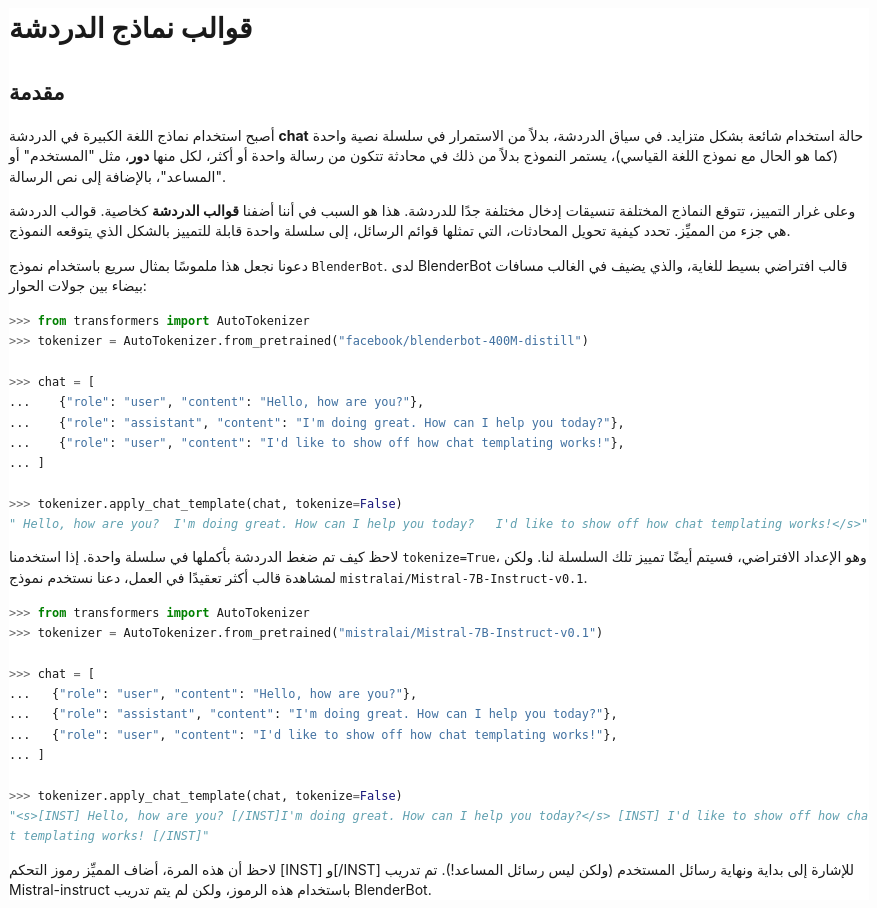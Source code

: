 # قوالب نماذج الدردشة

## مقدمة

أصبح استخدام نماذج اللغة الكبيرة في الدردشة **chat** حالة استخدام شائعة بشكل متزايد. في سياق الدردشة، بدلاً من الاستمرار في سلسلة نصية واحدة (كما هو الحال مع نموذج اللغة القياسي)، يستمر النموذج بدلاً من ذلك في محادثة تتكون من رسالة واحدة أو أكثر، لكل منها **دور**، مثل "المستخدم" أو "المساعد"، بالإضافة إلى نص الرسالة.

وعلى غرار التمييز، تتوقع النماذج المختلفة تنسيقات إدخال مختلفة جدًا للدردشة. هذا هو السبب في أننا أضفنا **قوالب الدردشة** كخاصية. قوالب الدردشة هي جزء من المميِّز. تحدد كيفية تحويل المحادثات، التي تمثلها قوائم الرسائل، إلى سلسلة واحدة قابلة للتمييز بالشكل الذي يتوقعه النموذج.

دعونا نجعل هذا ملموسًا بمثال سريع باستخدام نموذج `BlenderBot`. لدى BlenderBot قالب افتراضي بسيط للغاية، والذي يضيف في الغالب مسافات بيضاء بين جولات الحوار:

```python
>>> from transformers import AutoTokenizer
>>> tokenizer = AutoTokenizer.from_pretrained("facebook/blenderbot-400M-distill")

>>> chat = [
...    {"role": "user", "content": "Hello, how are you?"},
...    {"role": "assistant", "content": "I'm doing great. How can I help you today?"},
...    {"role": "user", "content": "I'd like to show off how chat templating works!"},
... ]

>>> tokenizer.apply_chat_template(chat, tokenize=False)
" Hello, how are you?  I'm doing great. How can I help you today?   I'd like to show off how chat templating works!</s>"
```

لاحظ كيف تم ضغط الدردشة بأكملها في سلسلة واحدة. إذا استخدمنا `tokenize=True`، وهو الإعداد الافتراضي، فسيتم أيضًا تمييز تلك السلسلة لنا. ولكن لمشاهدة قالب أكثر تعقيدًا في العمل، دعنا نستخدم نموذج `mistralai/Mistral-7B-Instruct-v0.1`.

```python
>>> from transformers import AutoTokenizer
>>> tokenizer = AutoTokenizer.from_pretrained("mistralai/Mistral-7B-Instruct-v0.1")

>>> chat = [
...   {"role": "user", "content": "Hello, how are you?"},
...   {"role": "assistant", "content": "I'm doing great. How can I help you today?"},
...   {"role": "user", "content": "I'd like to show off how chat templating works!"},
... ]

>>> tokenizer.apply_chat_template(chat, tokenize=False)
"<s>[INST] Hello, how are you? [/INST]I'm doing great. How can I help you today?</s> [INST] I'd like to show off how chat templating works! [/INST]"
```

لاحظ أن هذه المرة، أضاف المميِّز رموز التحكم [INST] و[/INST] للإشارة إلى بداية ونهاية رسائل المستخدم (ولكن ليس رسائل المساعد!). تم تدريب Mistral-instruct باستخدام هذه الرموز، ولكن لم يتم تدريب BlenderBot.
